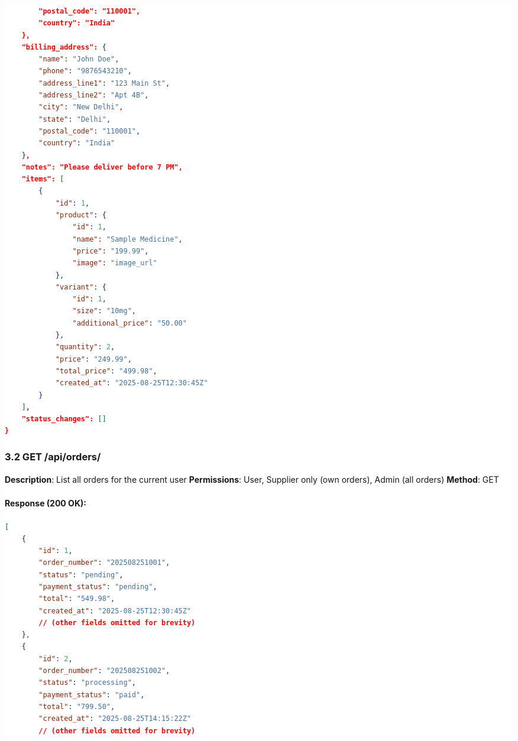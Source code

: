 ```json
        "postal_code": "110001",
        "country": "India"
    },
    "billing_address": {
        "name": "John Doe",
        "phone": "9876543210",
        "address_line1": "123 Main St",
        "address_line2": "Apt 4B",
        "city": "New Delhi",
        "state": "Delhi",
        "postal_code": "110001",
        "country": "India"
    },
    "notes": "Please deliver before 7 PM",
    "items": [
        {
            "id": 1,
            "product": {
                "id": 1,
                "name": "Sample Medicine",
                "price": "199.99",
                "image": "image_url"
            },
            "variant": {
                "id": 1,
                "size": "10mg",
                "additional_price": "50.00"
            },
            "quantity": 2,
            "price": "249.99",
            "total_price": "499.98",
            "created_at": "2025-08-25T12:30:45Z"
        }
    ],
    "status_changes": []
}
```

### 3.2 GET /api/orders/
**Description**: List all orders for the current user
**Permissions**: User, Supplier only (own orders), Admin (all orders)
**Method**: GET

#### Response (200 OK):
```json
[
    {
        "id": 1,
        "order_number": "202508251001",
        "status": "pending",
        "payment_status": "pending",
        "total": "549.98",
        "created_at": "2025-08-25T12:30:45Z"
        // (other fields omitted for brevity)
    },
    {
        "id": 2,
        "order_number": "202508251002",
        "status": "processing",
        "payment_status": "paid",
        "total": "799.50",
        "created_at": "2025-08-25T14:15:22Z"
        // (other fields omitted for brevity)
```